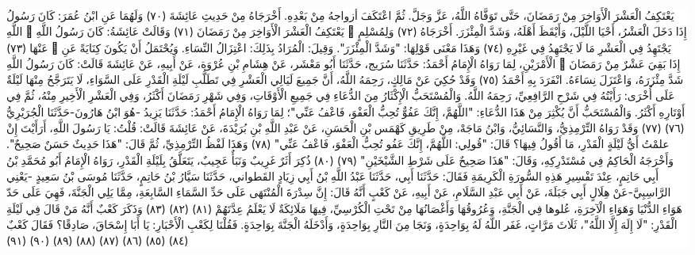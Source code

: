 يَعْتَكِفُ الْعَشْرَ الْأَوَاخِرَ مِنْ رَمَضَانَ، حَتَّى تَوَفَّاهُ اللَّهُ، عَزَّ وَجَلَّ. ثُمَّ اعْتَكَفَ أزواجهُ مِنْ بَعْدِهِ. أَخْرَجَاهُ مِنْ حَدِيثِ عَائِشَةَ
(٧٠)
وَلَهُمَا عَنِ ابْنُ عُمَرَ: كَانَ رَسُولُ اللَّهِ

يَعْتَكِفُ الْعَشْرَ الْأَوَاخِرَ مِنْ رَمَضَانَ
(٧١)
وَقَالَتْ عَائِشَةُ: كَانَ رَسُولُ اللَّهِ

إِذَا دَخَلَ الْعَشْرُ، أَحْيَا اللَّيْلَ، وَأَيْقَظَ أَهْلَهُ، وَشَدَّ الْمِئْزَرَ. أَخْرَجَاهُ
(٧٢)
وَلِمُسْلِمٍ عَنْهَا
(٧٣)

يَجْتَهِدُ فِي الْعَشْرِ مَا لَا يَجْتَهِدُ فِي غَيْرِهِ
(٧٤)
وَهَذَا مَعْنَى قَوْلِهَا: "وَشَدَّ الْمِئْزَرَ". وَقِيلَ: الْمُرَادُ بِذَلِكَ: اعْتِزَالُ النِّسَاءِ. وَيُحْتَمَلُ أَنْ يَكُونَ كِنَايَةً عَنِ الْأَمْرَيْنِ، لِمَا رَوَاهُ الْإِمَامُ أَحْمَدُ:
حَدَّثَنَا سُرَيج، حَدَّثَنَا أَبُو مَعْشَر، عَنْ هِشَامِ بْنِ عُرْوَة، عَنْ أَبِيهِ، عَنْ عَائِشَةَ قَالَتْ: كَانَ رَسُولُ اللَّهِ

إِذَا بَقِيَ عَشْرٌ مِنْ رَمَضَانَ شَدَّ مِئْزَرَهُ، وَاعْتَزَلَ نِسَاءَهُ. انْفَرَدَ بِهِ أَحْمَدُ
(٧٥)
وَقَدْ حُكِيَ عَنْ مَالِكٍ، رَحِمَهُ اللَّهُ، أَنَّ جَمِيعَ لَيَالِي الْعَشْرِ فِي تَطَلُّبِ لَيْلَةِ الْقَدْرِ عَلَى السَّوَاءِ، لَا يَتَرَجَّحُ مِنْهَا لَيْلَةٌ عَلَى أُخْرَى: رَأَيْتُهُ فِي شَرْحِ الرَّافِعِيِّ، رَحِمَهُ اللَّهُ.
وَالْمُسْتَحَبُّ الْإِكْثَارُ مِنَ الدُّعَاءِ فِي جَمِيعِ الْأَوْقَاتِ، وَفِي شَهْرِ رَمَضَانَ أَكْثَرُ، وَفِي الْعَشْرِ الْأَخِيرِ مِنْهُ، ثُمَّ فِي أَوْتَارِهِ أَكْثَرُ. وَالْمُسْتَحَبُّ أَنَّ يُكْثِرَ مِنْ هَذَا الدُّعَاءِ: "اللَّهُمَّ، إِنَّكَ عَفُوٌّ تُحِبُّ الْعَفْوَ، فَاعْفُ عَنِّي"؛ لِمَا رَوَاهُ الْإِمَامُ أَحْمَدُ:
حَدَّثَنَا يَزِيدُ -هُوَ ابْنُ هَارُونَ-حَدَّثَنَا الْجُرَيْرِيُّ
(٧٦)
(٧٧)
وَقَدْ رَوَاهُ التِّرْمِذِيُّ، وَالنَّسَائِيُّ، وَابْنُ مَاجَهْ، مِنْ طَرِيقِ كَهْمَس بْنِ الْحَسَنِ، عَنْ عَبْدِ اللَّهِ بْنِ بُرَيْدَةَ، عَنْ عَائِشَةَ قَالَتْ: قُلْتُ: يَا رَسُولَ اللَّهِ، أَرَأَيْتَ إِنْ علمْتُ أَيُّ لَيْلَةٍ الْقَدْرِ، مَا أَقُولُ فِيهَا؟ قَالَ: "قُولِي: اللَّهُمَّ، إِنَّكَ عَفُو تُحِبُّ الْعَفْوَ، فَاعْفُ عَنِّي"
(٧٨)
وَهَذَا لَفْظُ التِّرْمِذِيِّ، ثُمَّ قَالَ: "هَذَا حَدِيثٌ حَسَنٌ صَحِيحٌ". وَأَخْرَجَهُ الْحَاكِمُ فِي مُسْتَدْرِكِهِ، وَقَالَ: "هَذَا صَحِيحٌ عَلَى شَرْطِ الشَّيْخَيْنِ"
(٧٩)
(٨٠)
ذُكِرَ أَثَرٌ غَرِيبٌ وَنَبَأٌ عَجِيبٌ، يَتَعَلَّقُ بِلَيْلَةِ الْقَدْرِ، رَوَاهُ الْإِمَامُ أَبُو مُحَمَّدِ بْنُ أَبِي حَاتِمٍ، عِنْدَ تَفْسِيرِ هَذِهِ السُّورَةِ الْكَرِيمَةِ فَقَالَ:
حَدَّثَنَا أَبِي، حَدَّثَنَا عَبْدُ اللَّهِ بْنُ أَبِي زِيَادٍ القَطواني، حَدَّثَنَا سَيَّارُ بْنُ حَاتِمٍ، حَدَّثَنَا مُوسَى بْنُ سَعِيدٍ -يَعْنِي الرَّاسِبِيَّ-عَنْ هِلَالٍ أَبِي جَبَلَةَ، عَنْ أَبِي عَبْدِ السَّلَامِ، عَنْ أَبِيهِ، عَنْ كَعْبٍ أَنَّهُ قَالَ: إِنَّ سِدْرَةَ الْمُنْتَهَى عَلَى حَدِّ السَّمَاءِ السَّابِعَةِ، مِمَّا يَلِي الْجَنَّةَ، فَهِيَ عَلَى حَدّ هَوَاءِ الدُّنْيَا وَهَوَاءِ الْآخِرَةِ، عُلوها فِي الْجَنَّةِ، وَعُرُوقُهَا وَأَغْصَانُهَا مِنْ تَحْتِ الْكُرْسِيِّ، فِيهَا مَلَائِكَةٌ لَا يَعْلَمُ عِدَّتَهُمْ
(٨١)
(٨٢)
(٨٣)
وَذَكَرَ كَعْبٌ أَنَّهُ مَنْ قَالَ فِي لَيْلَةِ الْقَدْرِ: "لَا إِلَهَ إِلَّا اللَّهُ"، ثَلَاثَ مَرَّاتٍ، غَفَر اللَّهُ لَهُ بِوَاحِدَةٍ، وَنَجَا مِنَ النَّارِ بِوَاحِدَةٍ، وَأَدْخَلَهُ الْجَنَّةَ بِوَاحِدَةٍ. فَقُلْنَا لِكَعْبِ الْأَحْبَارِ: يَا أَبَا إِسْحَاقَ، صَادِقًا؟ فَقَالَ كَعْبٌ
(٨٤)
(٨٥)
(٨٦)
(٨٧)
(٨٨)
(٨٩)
(٩٠)
(٩١)